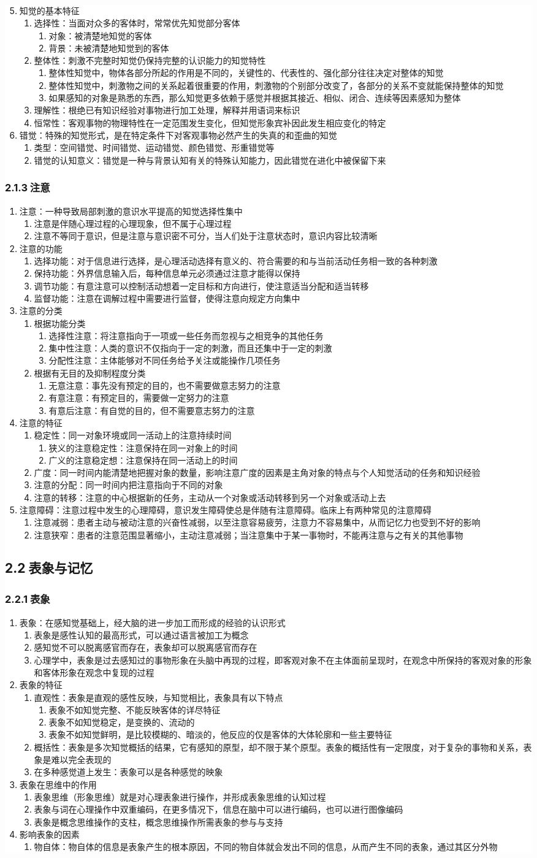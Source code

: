 5. 知觉的基本特征
    1. 选择性：当面对众多的客体时，常常优先知觉部分客体
        1. 对象：被清楚地知觉的客体
        2. 背景：未被清楚地知觉到的客体
    2. 整体性：刺激不完整时知觉仍保持完整的认识能力的知觉特性
        1. 整体性知觉中，物体各部分所起的作用是不同的，关键性的、代表性的、强化部分往往决定对整体的知觉
        2. 整体性知觉中，刺激物之间的关系起着很重要的作用，刺激物的个别部分改变了，各部分的关系不变就能保持整体的知觉
        3. 如果感知的对象是熟悉的东西，那么知觉更多依赖于感觉并根据其接近、相似、闭合、连续等因素感知为整体
    3. 理解性：根绝已有知识经验对事物进行加工处理，解释并用语词来标识
    4. 恒常性：客观事物的物理特性在一定范围发生变化，但知觉形象宾补因此发生相应变化的特定
6. 错觉：特殊的知觉形式，是在特定条件下对客观事物必然产生的失真的和歪曲的知觉
    1. 类型：空间错觉、时间错觉、运动错觉、颜色错觉、形重错觉等
    2. 错觉的认知意义：错觉是一种与背景认知有关的特殊认知能力，因此错觉在进化中被保留下来

### 2.1.3 注意
1. 注意：一种导致局部刺激的意识水平提高的知觉选择性集中
    1. 注意是伴随心理过程的心理现象，但不属于心理过程
    2. 注意不等同于意识，但是注意与意识密不可分，当人们处于注意状态时，意识内容比较清晰
2. 注意的功能
    1. 选择功能：对于信息进行选择，是心理活动选择有意义的、符合需要的和与当前活动任务相一致的各种刺激
    2. 保持功能：外界信息输入后，每种信息单元必须通过注意才能得以保持
    3. 调节功能：有意注意可以控制活动想着一定目标和方向进行，使注意适当分配和适当转移
    4. 监督功能：注意在调解过程中需要进行监督，使得注意向规定方向集中
3. 注意的分类
    1. 根据功能分类
        1. 选择性注意：将注意指向于一项或一些任务而忽视与之相竞争的其他任务
        2. 集中性注意：人类的意识不仅指向于一定的刺激，而且还集中于一定的刺激
        3. 分配性注意：主体能够对不同任务给予关注或能操作几项任务
    2. 根据有无目的及抑制程度分类
        1. 无意注意：事先没有预定的目的，也不需要做意志努力的注意
        2. 有意注意：有预定目的，需要做一定努力的注意
        3. 有意后注意：有自觉的目的，但不需要意志努力的注意
4. 注意的特征
    1. 稳定性：同一对象环境或同一活动上的注意持续时间
        1. 狭义的注意稳定性：注意保持在同一对象上的时间
        2. 广义的注意稳定想：注意保持在同一活动上的时间
    2. 广度：同一时间内能清楚地把握对象的数量，影响注意广度的因素是主角对象的特点与个人知觉活动的任务和知识经验
    3. 注意的分配：同一时间内把注意指向于不同的对象
    4. 注意的转移：注意的中心根据新的任务，主动从一个对象或活动转移到另一个对象或活动上去
5. 注意障碍：注意过程中发生的心理障碍，意识发生障碍使总是伴随有注意障碍。临床上有两种常见的注意障碍
    1. 注意减弱：患者主动与被动注意的兴奋性减弱，以至注意容易疲劳，注意力不容易集中，从而记忆力也受到不好的影响
    2. 注意狭窄：患者的注意范围显著缩小，主动注意减弱；当注意集中于某一事物时，不能再注意与之有关的其他事物

## 2.2 表象与记忆
### 2.2.1 表象
1. 表象：在感知觉基础上，经大脑的进一步加工而形成的经验的认识形式
    1. 表象是感性认知的最高形式，可以通过语言被加工为概念
    2. 感知觉不可以脱离感官而存在，表象却可以脱离感官而存在
    3. 心理学中，表象是过去感知过的事物形象在头脑中再现的过程，即客观对象不在主体面前呈现时，在观念中所保持的客观对象的形象和客体形象在观念中复现的过程
2. 表象的特征
    1. 直观性：表象是直观的感性反映，与知觉相比，表象具有以下特点
        1. 表象不如知觉完整、不能反映客体的详尽特征
        2. 表象不如知觉稳定，是变换的、流动的
        3. 表象不如知觉鲜明，是比较模糊的、暗淡的，他反应的仅是客体的大体轮廓和一些主要特征
    2. 概括性：表象是多次知觉概括的结果，它有感知的原型，却不限于某个原型。表象的概括性有一定限度，对于复杂的事物和关系，表象是难以完全表现的
    3. 在多种感觉道上发生：表象可以是各种感觉的映象
3. 表象在思维中的作用
    1. 表象思维（形象思维）就是对心理表象进行操作，并形成表象思维的认知过程
    2. 表象与词在心理操作中双重编码，在更多情况下，信息在脑中可以进行编码，也可以进行图像编码
    3. 表象是概念思维操作的支柱，概念思维操作所需表象的参与与支持
4. 影响表象的因素
    1. 物自体：物自体的信息是表象产生的根本原因，不同的物自体就会发出不同的信息，从而产生不同的表象，通过其区分外物